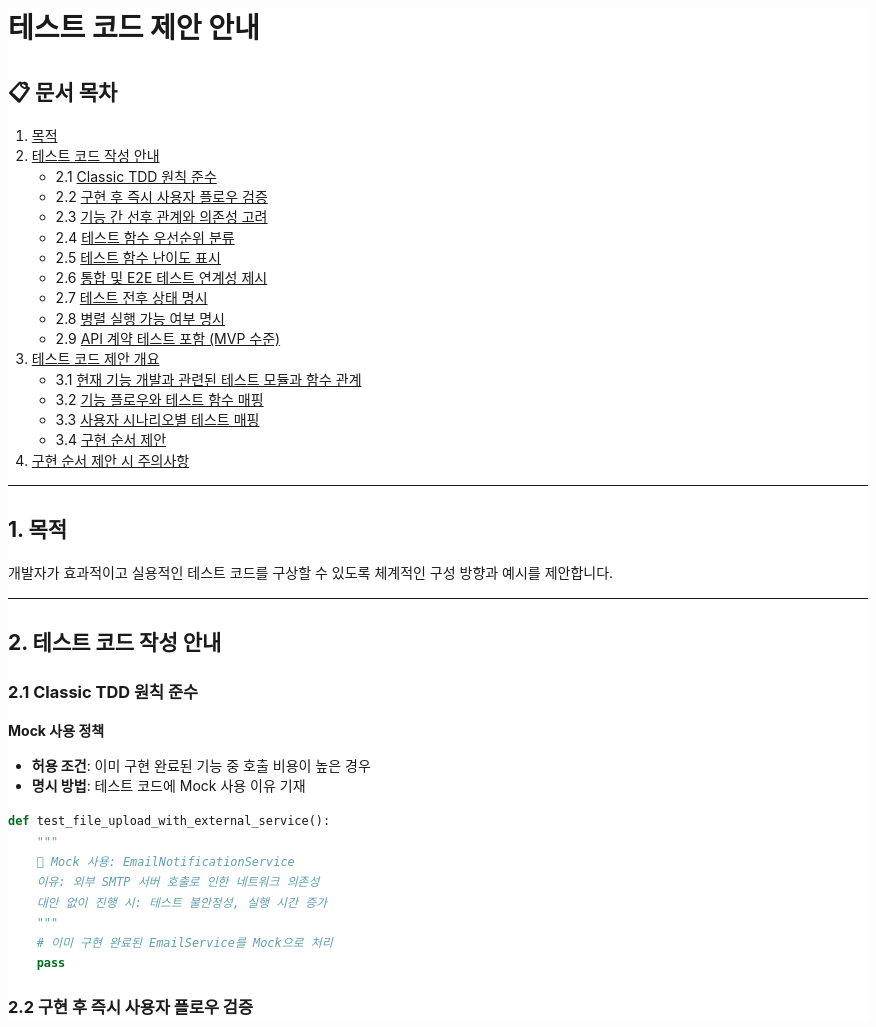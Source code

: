 # 테스트 코드 제안 안내

## 📋 문서 목차

1. [목적](#목적)
2. [테스트 코드 작성 안내](#테스트-코드-작성-안내)
   - 2.1 [Classic TDD 원칙 준수](#21-classic-tdd-원칙-준수)
   - 2.2 [구현 후 즉시 사용자 플로우 검증](#22-구현-후-즉시-사용자-플로우-검증)
   - 2.3 [기능 간 선후 관계와 의존성 고려](#23-기능-간-선후-관계와-의존성-고려)
   - 2.4 [테스트 함수 우선순위 분류](#24-테스트-함수-우선순위-분류)
   - 2.5 [테스트 함수 난이도 표시](#25-테스트-함수-난이도-표시)
   - 2.6 [통합 및 E2E 테스트 연계성 제시](#26-통합-및-e2e-테스트-연계성-제시)
   - 2.7 [테스트 전후 상태 명시](#27-테스트-전후-상태-명시)
   - 2.8 [병렬 실행 가능 여부 명시](#28-병렬-실행-가능-여부-명시)
   - 2.9 [API 계약 테스트 포함 (MVP 수준)](#29-api-계약-테스트-포함-mvp-수준)
3. [테스트 코드 제안 개요](#테스트-코드-제안-개요)
   - 3.1 [현재 기능 개발과 관련된 테스트 모듈과 함수 관계](#31-현재-기능-개발과-관련된-테스트-모듈과-함수-관계)
   - 3.2 [기능 플로우와 테스트 함수 매핑](#32-기능-플로우와-테스트-함수-매핑)
   - 3.3 [사용자 시나리오별 테스트 매핑](#33-사용자-시나리오별-테스트-매핑)
   - 3.4 [구현 순서 제안](#34-구현-순서-제안)
4. [구현 순서 제안 시 주의사항](#구현-순서-제안-시-주의사항)

---

## 1. 목적

개발자가 효과적이고 실용적인 테스트 코드를 구상할 수 있도록 체계적인 구성 방향과 예시를 제안합니다.

---

## 2. 테스트 코드 작성 안내

### 2.1 Classic TDD 원칙 준수

**Mock 사용 정책**

- **허용 조건**: 이미 구현 완료된 기능 중 호출 비용이 높은 경우
- **명시 방법**: 테스트 코드에 Mock 사용 이유 기재

```python
def test_file_upload_with_external_service():
    """
    🚨 Mock 사용: EmailNotificationService
    이유: 외부 SMTP 서버 호출로 인한 네트워크 의존성
    대안 없이 진행 시: 테스트 불안정성, 실행 시간 증가
    """
    # 이미 구현 완료된 EmailService를 Mock으로 처리
    pass
```

### 2.2 구현 후 즉시 사용자 플로우 검증
